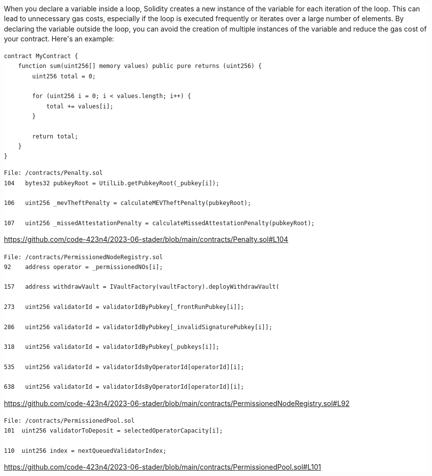When you declare a variable inside a loop, Solidity creates a new instance of the variable for each iteration of the loop. This can lead to unnecessary gas costs, especially if the loop is executed frequently or iterates over a large number of elements.
By declaring the variable outside the loop, you can avoid the creation of multiple instances of the variable and reduce the gas cost of your contract. Here's an example:

```
contract MyContract {
    function sum(uint256[] memory values) public pure returns (uint256) {
        uint256 total = 0;
        
        for (uint256 i = 0; i < values.length; i++) {
            total += values[i];
        }
        
        return total;
    }
}
```

```solidity
File: /contracts/Penalty.sol
104   bytes32 pubkeyRoot = UtilLib.getPubkeyRoot(_pubkey[i]);

106   uint256 _mevTheftPenalty = calculateMEVTheftPenalty(pubkeyRoot);

107   uint256 _missedAttestationPenalty = calculateMissedAttestationPenalty(pubkeyRoot);
```
https://github.com/code-423n4/2023-06-stader/blob/main/contracts/Penalty.sol#L104


```solidity
File: /contracts/PermissionedNodeRegistry.sol
92    address operator = _permissionedNOs[i];

157   address withdrawVault = IVaultFactory(vaultFactory).deployWithdrawVault(

273   uint256 validatorId = validatorIdByPubkey[_frontRunPubkey[i]];

286   uint256 validatorId = validatorIdByPubkey[_invalidSignaturePubkey[i]];

318   uint256 validatorId = validatorIdByPubkey[_pubkeys[i]];

535   uint256 validatorId = validatorIdsByOperatorId[operatorId][i];

638   uint256 validatorId = validatorIdsByOperatorId[operatorId][i];
```
https://github.com/code-423n4/2023-06-stader/blob/main/contracts/PermissionedNodeRegistry.sol#L92


```solidity
File: /contracts/PermissionedPool.sol
101  uint256 validatorToDeposit = selectedOperatorCapacity[i];

110  uint256 index = nextQueuedValidatorIndex;
```
https://github.com/code-423n4/2023-06-stader/blob/main/contracts/PermissionedPool.sol#L101
